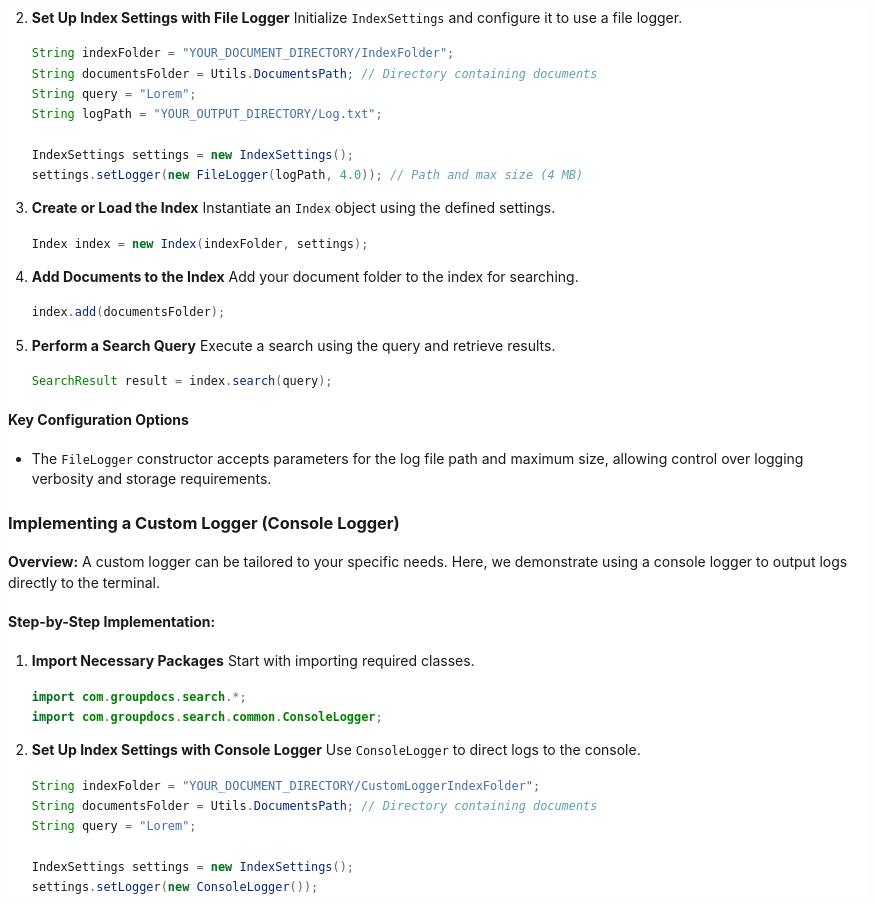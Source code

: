 2. **Set Up Index Settings with File Logger**
   Initialize `IndexSettings` and configure it to use a file logger.
   ```java
   String indexFolder = "YOUR_DOCUMENT_DIRECTORY/IndexFolder";
   String documentsFolder = Utils.DocumentsPath; // Directory containing documents
   String query = "Lorem";
   String logPath = "YOUR_OUTPUT_DIRECTORY/Log.txt";

   IndexSettings settings = new IndexSettings();
   settings.setLogger(new FileLogger(logPath, 4.0)); // Path and max size (4 MB)
   ```

3. **Create or Load the Index**
   Instantiate an `Index` object using the defined settings.
   ```java
   Index index = new Index(indexFolder, settings);
   ```

4. **Add Documents to the Index**
   Add your document folder to the index for searching.
   ```java
   index.add(documentsFolder);
   ```

5. **Perform a Search Query**
   Execute a search using the query and retrieve results.
   ```java
   SearchResult result = index.search(query);
   ```

#### Key Configuration Options
- The `FileLogger` constructor accepts parameters for the log file path and maximum size, allowing control over logging verbosity and storage requirements.

### Implementing a Custom Logger (Console Logger)

**Overview:**
A custom logger can be tailored to your specific needs. Here, we demonstrate using a console logger to output logs directly to the terminal.

#### Step-by-Step Implementation:
1. **Import Necessary Packages**
   Start with importing required classes.
   ```java
   import com.groupdocs.search.*;
   import com.groupdocs.search.common.ConsoleLogger;
   ```

2. **Set Up Index Settings with Console Logger**
   Use `ConsoleLogger` to direct logs to the console.
   ```java
   String indexFolder = "YOUR_DOCUMENT_DIRECTORY/CustomLoggerIndexFolder";
   String documentsFolder = Utils.DocumentsPath; // Directory containing documents
   String query = "Lorem";

   IndexSettings settings = new IndexSettings();
   settings.setLogger(new ConsoleLogger()); 
   ```
